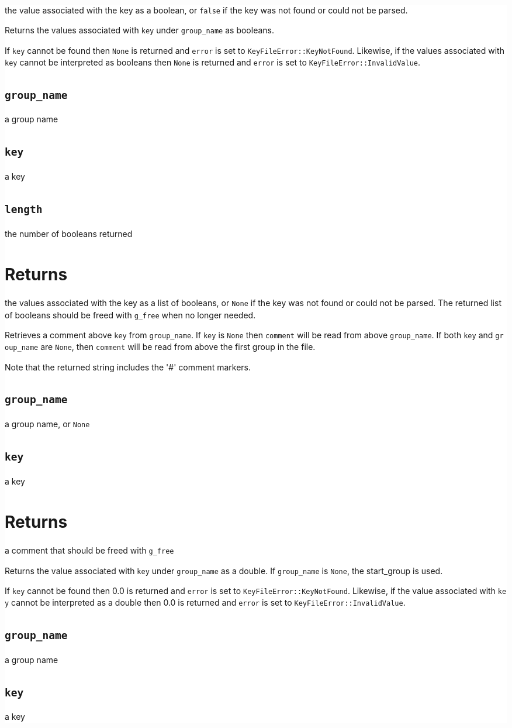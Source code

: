 the value associated with the key as a boolean,
 or `false` if the key was not found or could not be parsed.

Returns the values associated with `key` under `group_name` as
booleans.

If `key` cannot be found then `None` is returned and `error` is set to
`KeyFileError::KeyNotFound`. Likewise, if the values associated
with `key` cannot be interpreted as booleans then `None` is returned
and `error` is set to `KeyFileError::InvalidValue`.
## `group_name`
a group name
## `key`
a key
## `length`
the number of booleans returned

# Returns


 the values associated with the key as a list of booleans, or `None` if the
 key was not found or could not be parsed. The returned list of booleans
 should be freed with `g_free` when no longer needed.

Retrieves a comment above `key` from `group_name`.
If `key` is `None` then `comment` will be read from above
`group_name`. If both `key` and `group_name` are `None`, then
`comment` will be read from above the first group in the file.

Note that the returned string includes the '#' comment markers.
## `group_name`
a group name, or `None`
## `key`
a key

# Returns

a comment that should be freed with `g_free`

Returns the value associated with `key` under `group_name` as a
double. If `group_name` is `None`, the start_group is used.

If `key` cannot be found then 0.0 is returned and `error` is set to
`KeyFileError::KeyNotFound`. Likewise, if the value associated
with `key` cannot be interpreted as a double then 0.0 is returned
and `error` is set to `KeyFileError::InvalidValue`.
## `group_name`
a group name
## `key`
a key
